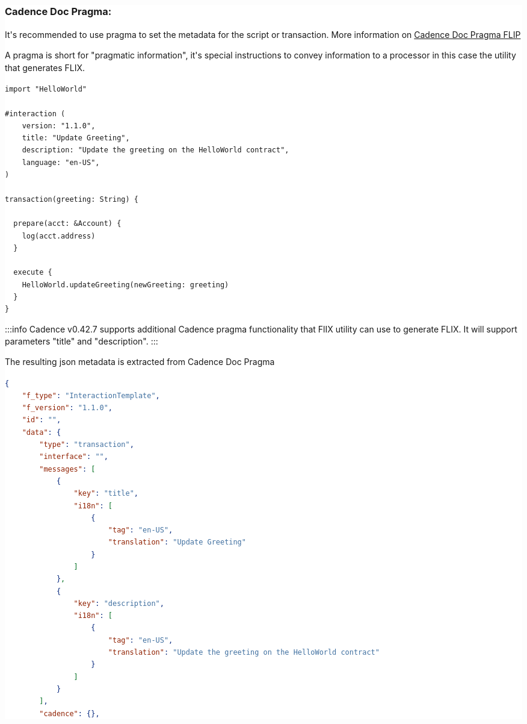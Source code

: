 ### Cadence Doc Pragma:
It's recommended to use pragma to set the metadata for the script or transaction. More information on [Cadence Doc Pragma FLIP](https://github.com/onflow/flips/blob/main/application/20230406-interaction-template-cadence-doc.md) 

A pragma is short for "pragmatic information", it's special instructions to convey information to a processor in this case the utility that generates FLIX.
```cadence
import "HelloWorld"

#interaction (
    version: "1.1.0",
    title: "Update Greeting",
    description: "Update the greeting on the HelloWorld contract",
    language: "en-US",
)

transaction(greeting: String) {

  prepare(acct: &Account) {
    log(acct.address)
  }

  execute {
    HelloWorld.updateGreeting(newGreeting: greeting)
  }
}

```

:::info
Cadence v0.42.7 supports additional Cadence pragma functionality that FlIX utility can use to generate FLIX. It will support parameters "title" and "description".
:::

The resulting json metadata is extracted from Cadence Doc Pragma
```json
{
    "f_type": "InteractionTemplate",
    "f_version": "1.1.0",
    "id": "",
    "data": {
        "type": "transaction",
        "interface": "",
        "messages": [
            {
                "key": "title",
                "i18n": [
                    {
                        "tag": "en-US",
                        "translation": "Update Greeting"
                    }
                ]
            },
            {
                "key": "description",
                "i18n": [
                    {
                        "tag": "en-US",
                        "translation": "Update the greeting on the HelloWorld contract"
                    }
                ]
            }
        ],
        "cadence": {},
```
